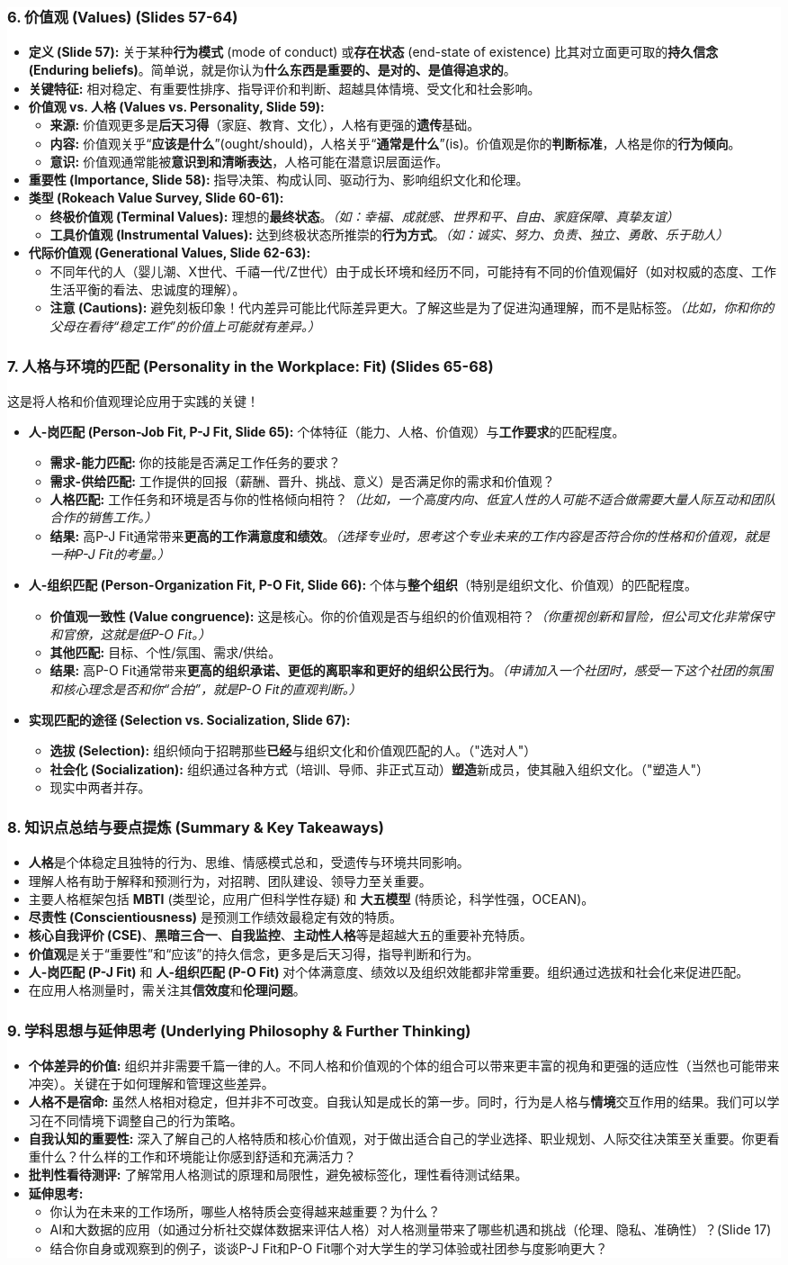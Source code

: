 ### 6. 价值观 (Values) (Slides 57-64)

*   **定义 (Slide 57):** 关于某种**行为模式** (mode of conduct) 或**存在状态** (end-state of existence) 比其对立面更可取的**持久信念 (Enduring beliefs)**。简单说，就是你认为**什么东西是重要的、是对的、是值得追求的**。
*   **关键特征:** 相对稳定、有重要性排序、指导评价和判断、超越具体情境、受文化和社会影响。
*   **价值观 vs. 人格 (Values vs. Personality, Slide 59):**
    *   **来源:** 价值观更多是**后天习得**（家庭、教育、文化），人格有更强的**遗传**基础。
    *   **内容:** 价值观关乎“**应该是什么**”(ought/should)，人格关乎“**通常是什么**”(is)。价值观是你的**判断标准**，人格是你的**行为倾向**。
    *   **意识:** 价值观通常能被**意识到和清晰表达**，人格可能在潜意识层面运作。
*   **重要性 (Importance, Slide 58):** 指导决策、构成认同、驱动行为、影响组织文化和伦理。
*   **类型 (Rokeach Value Survey, Slide 60-61):**
    *   **终极价值观 (Terminal Values):** 理想的**最终状态**。*（如：幸福、成就感、世界和平、自由、家庭保障、真挚友谊）*
    *   **工具价值观 (Instrumental Values):** 达到终极状态所推崇的**行为方式**。*（如：诚实、努力、负责、独立、勇敢、乐于助人）*
*   **代际价值观 (Generational Values, Slide 62-63):**
    *   不同年代的人（婴儿潮、X世代、千禧一代/Z世代）由于成长环境和经历不同，可能持有不同的价值观偏好（如对权威的态度、工作生活平衡的看法、忠诚度的理解）。
    *   **注意 (Cautions):** 避免刻板印象！代内差异可能比代际差异更大。了解这些是为了促进沟通理解，而不是贴标签。*（比如，你和你的父母在看待“稳定工作”的价值上可能就有差异。）*

### 7. 人格与环境的匹配 (Personality in the Workplace: Fit) (Slides 65-68)

这是将人格和价值观理论应用于实践的关键！

*   **人-岗匹配 (Person-Job Fit, P-J Fit, Slide 65):** 个体特征（能力、人格、价值观）与**工作要求**的匹配程度。
    *   **需求-能力匹配:** 你的技能是否满足工作任务的要求？
    *   **需求-供给匹配:** 工作提供的回报（薪酬、晋升、挑战、意义）是否满足你的需求和价值观？
    *   **人格匹配:** 工作任务和环境是否与你的性格倾向相符？*（比如，一个高度内向、低宜人性的人可能不适合做需要大量人际互动和团队合作的销售工作。）*
    *   **结果:** 高P-J Fit通常带来**更高的工作满意度和绩效**。*（选择专业时，思考这个专业未来的工作内容是否符合你的性格和价值观，就是一种P-J Fit的考量。）*

*   **人-组织匹配 (Person-Organization Fit, P-O Fit, Slide 66):** 个体与**整个组织**（特别是组织文化、价值观）的匹配程度。
    *   **价值观一致性 (Value congruence):** 这是核心。你的价值观是否与组织的价值观相符？*（你重视创新和冒险，但公司文化非常保守和官僚，这就是低P-O Fit。）*
    *   **其他匹配:** 目标、个性/氛围、需求/供给。
    *   **结果:** 高P-O Fit通常带来**更高的组织承诺、更低的离职率和更好的组织公民行为**。*（申请加入一个社团时，感受一下这个社团的氛围和核心理念是否和你“合拍”，就是P-O Fit的直观判断。）*

*   **实现匹配的途径 (Selection vs. Socialization, Slide 67):**
    *   **选拔 (Selection):** 组织倾向于招聘那些**已经**与组织文化和价值观匹配的人。（"选对人"）
    *   **社会化 (Socialization):** 组织通过各种方式（培训、导师、非正式互动）**塑造**新成员，使其融入组织文化。（"塑造人"）
    *   现实中两者并存。

### 8. 知识点总结与要点提炼 (Summary & Key Takeaways)

*   **人格**是个体稳定且独特的行为、思维、情感模式总和，受遗传与环境共同影响。
*   理解人格有助于解释和预测行为，对招聘、团队建设、领导力至关重要。
*   主要人格框架包括 **MBTI** (类型论，应用广但科学性存疑) 和 **大五模型** (特质论，科学性强，OCEAN)。
*   **尽责性 (Conscientiousness)** 是预测工作绩效最稳定有效的特质。
*   **核心自我评价 (CSE)**、**黑暗三合一**、**自我监控**、**主动性人格**等是超越大五的重要补充特质。
*   **价值观**是关于“重要性”和“应该”的持久信念，更多是后天习得，指导判断和行为。
*   **人-岗匹配 (P-J Fit)** 和 **人-组织匹配 (P-O Fit)** 对个体满意度、绩效以及组织效能都非常重要。组织通过选拔和社会化来促进匹配。
*   在应用人格测量时，需关注其**信效度**和**伦理问题**。

### 9. 学科思想与延伸思考 (Underlying Philosophy & Further Thinking)

*   **个体差异的价值:** 组织并非需要千篇一律的人。不同人格和价值观的个体的组合可以带来更丰富的视角和更强的适应性（当然也可能带来冲突）。关键在于如何理解和管理这些差异。
*   **人格不是宿命:** 虽然人格相对稳定，但并非不可改变。自我认知是成长的第一步。同时，行为是人格与**情境**交互作用的结果。我们可以学习在不同情境下调整自己的行为策略。
*   **自我认知的重要性:** 深入了解自己的人格特质和核心价值观，对于做出适合自己的学业选择、职业规划、人际交往决策至关重要。你更看重什么？什么样的工作和环境能让你感到舒适和充满活力？
*   **批判性看待测评:** 了解常用人格测试的原理和局限性，避免被标签化，理性看待测试结果。
*   **延伸思考:**
    *   你认为在未来的工作场所，哪些人格特质会变得越来越重要？为什么？
    *   AI和大数据的应用（如通过分析社交媒体数据来评估人格）对人格测量带来了哪些机遇和挑战（伦理、隐私、准确性）？(Slide 17)
    *   结合你自身或观察到的例子，谈谈P-J Fit和P-O Fit哪个对大学生的学习体验或社团参与度影响更大？
